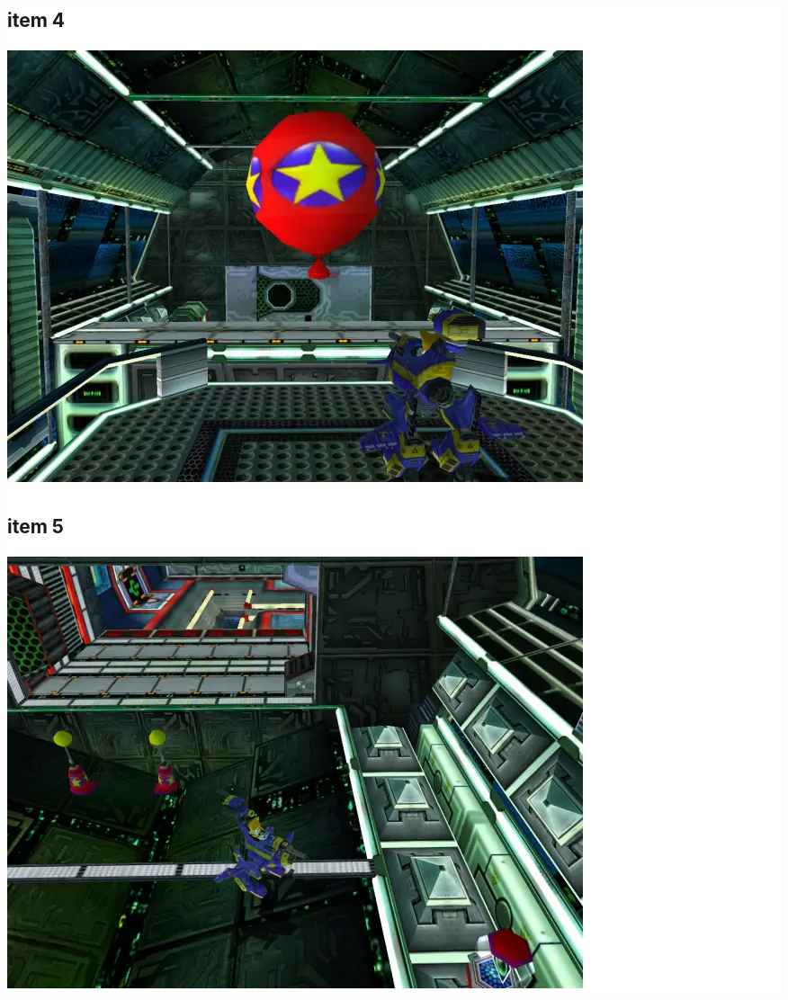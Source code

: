 ## item 4
![](./EternalEngine/EternalEngine-item-4-1.webp)

## item 5
![](./EternalEngine/EternalEngine-item-5-1.webp)
